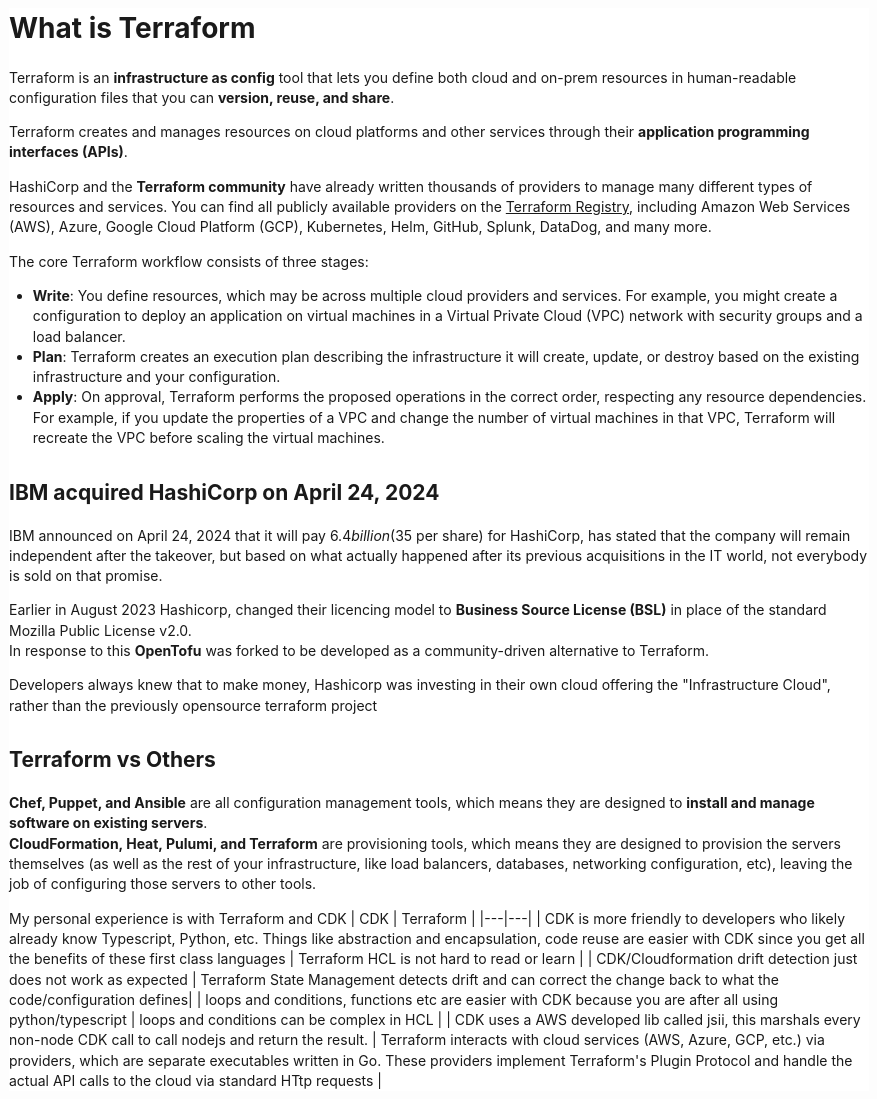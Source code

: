 # What is Terraform

Terraform is an **infrastructure as config** tool that lets you define both cloud and on-prem resources in human-readable configuration files that you can **version, reuse, and share**. 


Terraform creates and manages resources on cloud platforms and other services through their **application programming interfaces (APIs)**.

HashiCorp and the **Terraform community** have already written thousands of providers to manage many different types of resources and services.
You can find all publicly available providers on the [Terraform Registry](https://registry.terraform.io/?ajs_aid=f77d49d9-8c3b-4e1e-8c21-1f406a29ad31&product_intent=terraform), including Amazon Web Services (AWS), Azure, Google Cloud Platform (GCP), Kubernetes, Helm, GitHub, Splunk, DataDog, and many more.


The core Terraform workflow consists of three stages:
* **Write**: You define resources, which may be across multiple cloud providers and services. For example, you might create a configuration to deploy an application on virtual machines in a Virtual Private Cloud (VPC) network with security groups and a load balancer.
* **Plan**: Terraform creates an execution plan describing the infrastructure it will create, update, or destroy based on the existing infrastructure and your configuration.
* **Apply**: On approval, Terraform performs the proposed operations in the correct order, respecting any resource dependencies. For example, if you update the properties of a VPC and change the number of virtual machines in that VPC, Terraform will recreate the VPC before scaling the virtual machines.


## IBM acquired HashiCorp on April 24, 2024
 
IBM announced on April 24, 2024 that it will pay $6.4 billion ($35 per share) for HashiCorp, has stated that the company will remain independent after the takeover, but based on what actually happened after its previous acquisitions in the IT world, not everybody is sold on that promise.

Earlier in August 2023 Hashicorp, changed their licencing model to **Business Source License (BSL)** in place of the standard Mozilla Public License v2.0.  
In response to this **OpenTofu** was forked to be developed as a community-driven alternative to Terraform.

Developers always knew that to make money, Hashicorp was investing in their own cloud offering the "Infrastructure Cloud", rather than the previously opensource terraform project


## Terraform vs Others

**Chef, Puppet, and Ansible** are all configuration management tools, which means they are designed to **install and manage software on existing servers**.   
**CloudFormation, Heat, Pulumi, and Terraform** are provisioning tools, which means they are designed to provision the servers themselves (as well as the rest of your infrastructure, like load balancers, databases, networking configuration, etc), leaving the job of configuring those servers to other tools. 

My personal experience is with Terraform and CDK
| CDK | Terraform |
|---|---|
| CDK is more friendly to developers who likely already know Typescript, Python, etc. Things like abstraction and encapsulation, code reuse are easier with CDK since you get all the benefits of these first class languages | Terraform HCL is not hard to read or learn |
| CDK/Cloudformation drift detection just does not work as expected | Terraform State Management detects drift and can correct the change back to what the code/configuration defines| 
| loops and conditions, functions etc are easier with CDK because you are after all using python/typescript | loops and conditions can be complex in HCL |
| CDK uses a AWS developed lib called jsii, this marshals every non-node CDK call to call nodejs and return the result. | Terraform interacts with cloud services (AWS, Azure, GCP, etc.) via providers, which are separate executables written in Go. These providers implement Terraform's Plugin Protocol and handle the actual API calls to the cloud via standard HTtp requests |
